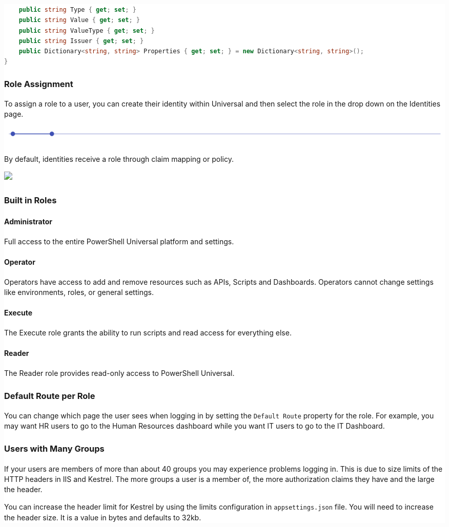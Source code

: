 ```csharp
    public string Type { get; set; }  
    public string Value { get; set; }
    public string ValueType { get; set; } 
    public string Issuer { get; set; }
    public Dictionary<string, string> Properties { get; set; } = new Dictionary<string, string>();
}
```

### Role Assignment

To assign a role to a user, you can create their identity within Universal and then select the role in the drop down on the Identities page.&#x20;

![](<../../.gitbook/assets/image (381).png>)

By default, identities receive a role through claim mapping or policy.

![](<../../.gitbook/assets/image (340) (1).png>)

### Built in Roles

#### Administrator

Full access to the entire PowerShell Universal platform and settings.

#### Operator

Operators have access to add and remove resources such as APIs, Scripts and Dashboards. Operators cannot change settings like environments, roles, or general settings.

#### Execute

The Execute role grants the ability to run scripts and read access for everything else.

#### Reader

The Reader role provides read-only access to PowerShell Universal.

### Default Route per Role

You can change which page the user sees when logging in by setting the `Default Route` property for the role. For example, you may want HR users to go to the Human Resources dashboard while you want IT users to go to the IT Dashboard.&#x20;

### Users with Many Groups

If your users are members of more than about 40 groups you may experience problems logging in. This is due to size limits of the HTTP headers in IIS and Kestrel. The more groups a user is a member of, the more authorization claims they have and the large the header.

You can increase the header limit for Kestrel by using the limits configuration in `appsettings.json` file. You will need to increase the header size. It is a value in bytes and defaults to 32kb.

